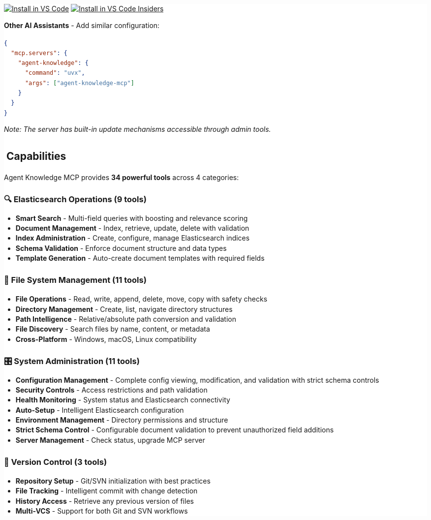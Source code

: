 [![Install in VS Code](https://img.shields.io/badge/VS_Code-Install-0098FF?style=flat-square&logo=visualstudiocode&logoColor=white)](https://insiders.vscode.dev/redirect/mcp/install?name=agent-knowledge&inputs=%5B%5D&config=%7B%22command%22%3A%22uvx%22%2C%22args%22%3A%5B%22agent-knowledge-mcp%22%5D%7D) [![Install in VS Code Insiders](https://img.shields.io/badge/VS_Code_Insiders-Install-24bfa5?style=flat-square&logo=visualstudiocode&logoColor=white)](https://insiders.vscode.dev/redirect/mcp/install?name=agent-knowledge&inputs=%5B%5D&config=%7B%22command%22%3A%22uvx%22%2C%22args%22%3A%5B%22agent-knowledge-mcp%22%5D%7D&quality=insiders)

**Other AI Assistants** - Add similar configuration:
```json
{
  "mcp.servers": {
    "agent-knowledge": {
      "command": "uvx",
      "args": ["agent-knowledge-mcp"]
    }
  }
}
```

*Note: The server has built-in update mechanisms accessible through admin tools.*

## ️ Capabilities

Agent Knowledge MCP provides **34 powerful tools** across 4 categories:

### 🔍 Elasticsearch Operations (9 tools)
- **Smart Search** - Multi-field queries with boosting and relevance scoring
- **Document Management** - Index, retrieve, update, delete with validation
- **Index Administration** - Create, configure, manage Elasticsearch indices
- **Schema Validation** - Enforce document structure and data types
- **Template Generation** - Auto-create document templates with required fields

### 📁 File System Management (11 tools)  
- **File Operations** - Read, write, append, delete, move, copy with safety checks
- **Directory Management** - Create, list, navigate directory structures
- **Path Intelligence** - Relative/absolute path conversion and validation
- **File Discovery** - Search files by name, content, or metadata
- **Cross-Platform** - Windows, macOS, Linux compatibility

### 🎛️ System Administration (11 tools)
- **Configuration Management** - Complete config viewing, modification, and validation with strict schema controls
- **Security Controls** - Access restrictions and path validation
- **Health Monitoring** - System status and Elasticsearch connectivity
- **Auto-Setup** - Intelligent Elasticsearch configuration
- **Environment Management** - Directory permissions and structure
- **Strict Schema Control** - Configurable document validation to prevent unauthorized field additions
- **Server Management** - Check status, upgrade MCP server

### 🔄 Version Control (3 tools)
- **Repository Setup** - Git/SVN initialization with best practices
- **File Tracking** - Intelligent commit with change detection
- **History Access** - Retrieve any previous version of files
- **Multi-VCS** - Support for both Git and SVN workflows
